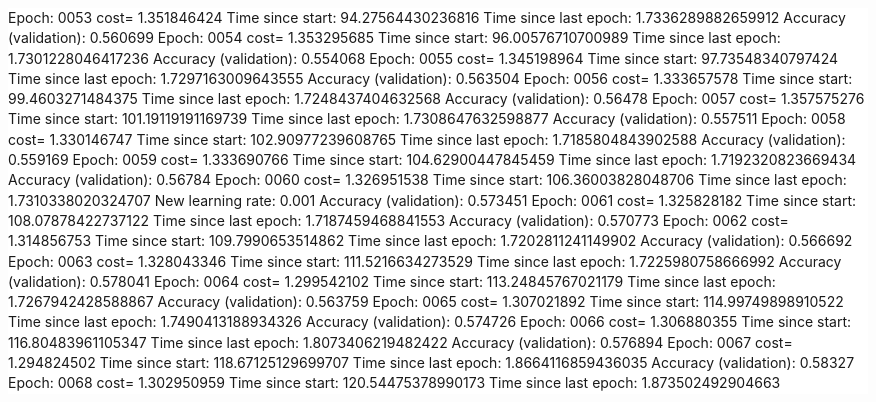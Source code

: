 Epoch: 0053 cost= 1.351846424
Time since start:  94.27564430236816
Time since last epoch:  1.7336289882659912
Accuracy (validation): 0.560699
Epoch: 0054 cost= 1.353295685
Time since start:  96.00576710700989
Time since last epoch:  1.7301228046417236
Accuracy (validation): 0.554068
Epoch: 0055 cost= 1.345198964
Time since start:  97.73548340797424
Time since last epoch:  1.7297163009643555
Accuracy (validation): 0.563504
Epoch: 0056 cost= 1.333657578
Time since start:  99.4603271484375
Time since last epoch:  1.7248437404632568
Accuracy (validation): 0.56478
Epoch: 0057 cost= 1.357575276
Time since start:  101.19119191169739
Time since last epoch:  1.7308647632598877
Accuracy (validation): 0.557511
Epoch: 0058 cost= 1.330146747
Time since start:  102.90977239608765
Time since last epoch:  1.7185804843902588
Accuracy (validation): 0.559169
Epoch: 0059 cost= 1.333690766
Time since start:  104.62900447845459
Time since last epoch:  1.7192320823669434
Accuracy (validation): 0.56784
Epoch: 0060 cost= 1.326951538
Time since start:  106.36003828048706
Time since last epoch:  1.7310338020324707
New learning rate:  0.001
Accuracy (validation): 0.573451
Epoch: 0061 cost= 1.325828182
Time since start:  108.07878422737122
Time since last epoch:  1.7187459468841553
Accuracy (validation): 0.570773
Epoch: 0062 cost= 1.314856753
Time since start:  109.7990653514862
Time since last epoch:  1.7202811241149902
Accuracy (validation): 0.566692
Epoch: 0063 cost= 1.328043346
Time since start:  111.5216634273529
Time since last epoch:  1.7225980758666992
Accuracy (validation): 0.578041
Epoch: 0064 cost= 1.299542102
Time since start:  113.24845767021179
Time since last epoch:  1.7267942428588867
Accuracy (validation): 0.563759
Epoch: 0065 cost= 1.307021892
Time since start:  114.99749898910522
Time since last epoch:  1.7490413188934326
Accuracy (validation): 0.574726
Epoch: 0066 cost= 1.306880355
Time since start:  116.80483961105347
Time since last epoch:  1.8073406219482422
Accuracy (validation): 0.576894
Epoch: 0067 cost= 1.294824502
Time since start:  118.67125129699707
Time since last epoch:  1.8664116859436035
Accuracy (validation): 0.58327
Epoch: 0068 cost= 1.302950959
Time since start:  120.54475378990173
Time since last epoch:  1.873502492904663